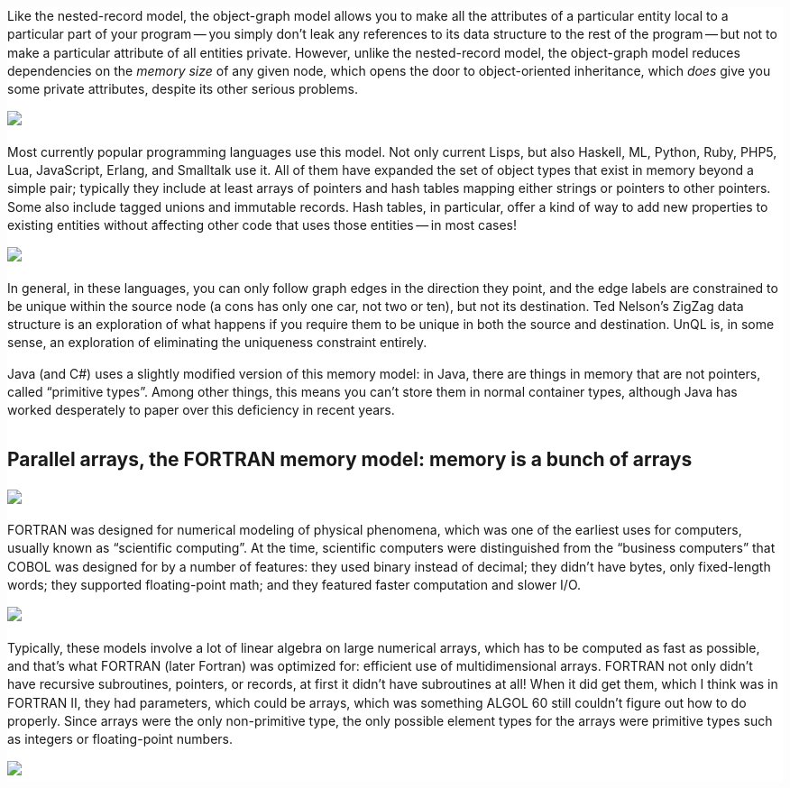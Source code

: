 Like the nested-record model, the object-graph model allows you to make all the attributes of a particular entity local to a particular part of your program — you simply don’t leak any references to its data structure to the rest of the program — but not to make a particular attribute of all entities private. However, unlike the nested-record model, the object-graph model reduces dependencies on the _memory size_ of any given node, which opens the door to object-oriented inheritance, which _does_ give you some private attributes, despite its other serious problems.

![](http://canonical.org/~kragen/memory-models/object-graph-ballpoint-circles.jpg)

Most currently popular programming languages use this model. Not only current Lisps, but also Haskell, ML, Python, Ruby, PHP5, Lua, JavaScript, Erlang, and Smalltalk use it. All of them have expanded the set of object types that exist in memory beyond a simple pair; typically they include at least arrays of pointers and hash tables mapping either strings or pointers to other pointers. Some also include tagged unions and immutable records. Hash tables, in particular, offer a kind of way to add new properties to existing entities without affecting other code that uses those entities — in most cases!

![](http://canonical.org/~kragen/memory-models/edge-labeled-graph-ballpoint-circles.jpg)

In general, in these languages, you can only follow graph edges in the direction they point, and the edge labels are constrained to be unique within the source node (a cons has only one car, not two or ten), but not its destination. Ted Nelson’s ZigZag data structure is an exploration of what happens if you require them to be unique in both the source and destination. UnQL is, in some sense, an exploration of eliminating the uniqueness constraint entirely.

Java (and C#) uses a slightly modified version of this memory model: in Java, there are things in memory that are not pointers, called “primitive types”. Among other things, this means you can’t store them in normal container types, although Java has worked desperately to paper over this deficiency in recent years.

## Parallel arrays, the FORTRAN memory model: memory is a bunch of arrays

![](http://canonical.org/~kragen/memory-models/flat-parallel-arrays-ballpoint-circles.jpg)

FORTRAN was designed for numerical modeling of physical phenomena, which was one of the earliest uses for computers, usually known as “scientific computing”. At the time, scientific computers were distinguished from the “business computers” that COBOL was designed for by a number of features: they used binary instead of decimal; they didn’t have bytes, only fixed-length words; they supported floating-point math; and they featured faster computation and slower I/O.

![](http://canonical.org/~kragen/memory-models/flat-parallel-arrays-columns-ballpoint-circles.jpg)

Typically, these models involve a lot of linear algebra on large numerical arrays, which has to be computed as fast as possible, and that’s what FORTRAN (later Fortran) was optimized for: efficient use of multidimensional arrays. FORTRAN not only didn’t have recursive subroutines, pointers, or records, at first it didn’t have subroutines at all! When it did get them, which I think was in FORTRAN II, they had parameters, which could be arrays, which was something ALGOL 60 still couldn’t figure out how to do properly. Since arrays were the only non-primitive type, the only possible element types for the arrays were primitive types such as integers or floating-point numbers.

![](http://canonical.org/~kragen/memory-models/shared-parallel-arrays-columns-ballpoint-circles.jpg)
